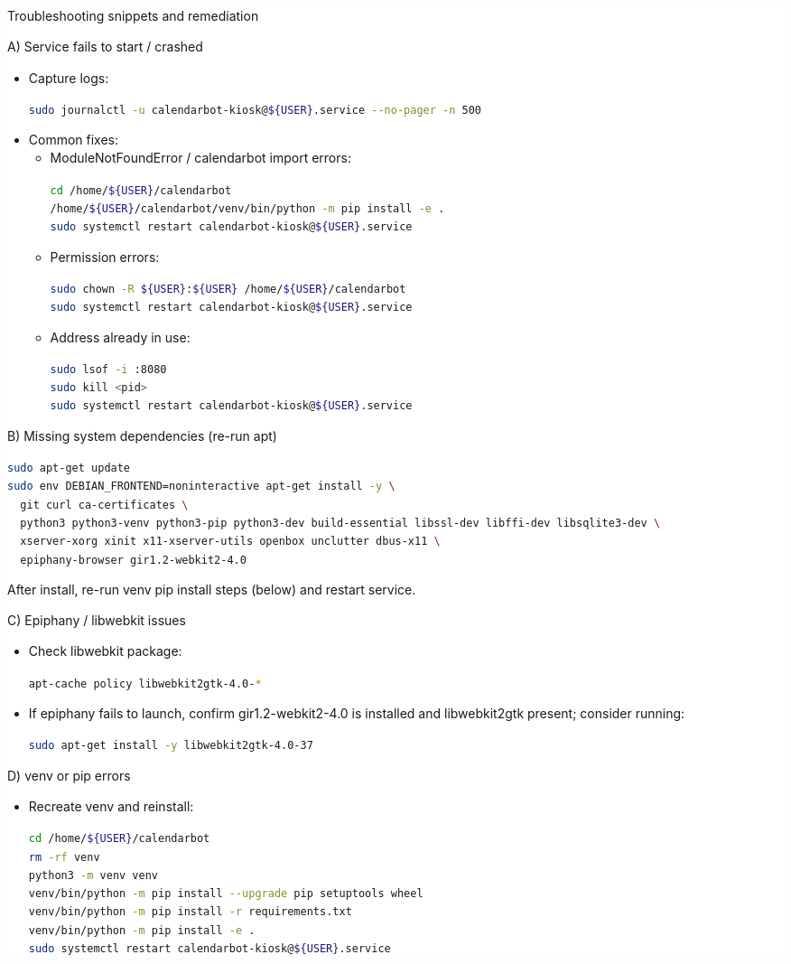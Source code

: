 Troubleshooting snippets and remediation

A) Service fails to start / crashed
- Capture logs:
  ```sh
  sudo journalctl -u calendarbot-kiosk@${USER}.service --no-pager -n 500
  ```
- Common fixes:
  - ModuleNotFoundError / calendarbot import errors:
    ```sh
    cd /home/${USER}/calendarbot
    /home/${USER}/calendarbot/venv/bin/python -m pip install -e .
    sudo systemctl restart calendarbot-kiosk@${USER}.service
    ```
  - Permission errors:
    ```sh
    sudo chown -R ${USER}:${USER} /home/${USER}/calendarbot
    sudo systemctl restart calendarbot-kiosk@${USER}.service
    ```
  - Address already in use:
    ```sh
    sudo lsof -i :8080
    sudo kill <pid>
    sudo systemctl restart calendarbot-kiosk@${USER}.service
    ```

B) Missing system dependencies (re-run apt)
```sh
sudo apt-get update
sudo env DEBIAN_FRONTEND=noninteractive apt-get install -y \
  git curl ca-certificates \
  python3 python3-venv python3-pip python3-dev build-essential libssl-dev libffi-dev libsqlite3-dev \
  xserver-xorg xinit x11-xserver-utils openbox unclutter dbus-x11 \
  epiphany-browser gir1.2-webkit2-4.0
```
After install, re-run venv pip install steps (below) and restart service.

C) Epiphany / libwebkit issues
- Check libwebkit package:
  ```sh
  apt-cache policy libwebkit2gtk-4.0-*
  ```
- If epiphany fails to launch, confirm gir1.2-webkit2-4.0 is installed and libwebkit2gtk present; consider running:
  ```sh
  sudo apt-get install -y libwebkit2gtk-4.0-37
  ```

D) venv or pip errors
- Recreate venv and reinstall:
  ```sh
  cd /home/${USER}/calendarbot
  rm -rf venv
  python3 -m venv venv
  venv/bin/python -m pip install --upgrade pip setuptools wheel
  venv/bin/python -m pip install -r requirements.txt
  venv/bin/python -m pip install -e .
  sudo systemctl restart calendarbot-kiosk@${USER}.service
  ```
